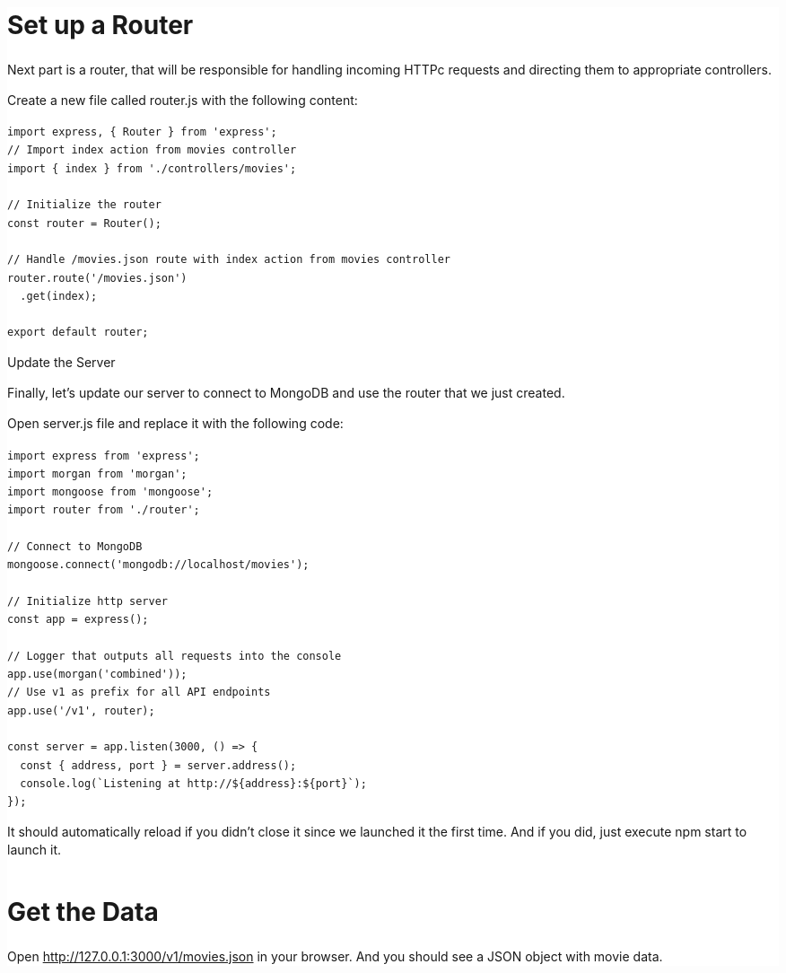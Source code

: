 # Set up a Router

Next part is a router, that will be responsible for handling incoming HTTPc requests and directing them to appropriate controllers.

Create a new file called router.js with the following content:

```
import express, { Router } from 'express';
// Import index action from movies controller
import { index } from './controllers/movies';

// Initialize the router
const router = Router();

// Handle /movies.json route with index action from movies controller
router.route('/movies.json')
  .get(index);

export default router;

```

Update the Server

Finally, let’s update our server to connect to MongoDB and use the router that we just created.

Open server.js file and replace it with the following code:

```
import express from 'express';
import morgan from 'morgan';
import mongoose from 'mongoose';
import router from './router';

// Connect to MongoDB
mongoose.connect('mongodb://localhost/movies');

// Initialize http server
const app = express();

// Logger that outputs all requests into the console
app.use(morgan('combined'));
// Use v1 as prefix for all API endpoints
app.use('/v1', router);

const server = app.listen(3000, () => {
  const { address, port } = server.address();
  console.log(`Listening at http://${address}:${port}`);
});

```

It should automatically reload if you didn’t close it since we launched it the first time. And if you did, just execute npm start to launch it.

# Get the Data

Open http://127.0.0.1:3000/v1/movies.json in your browser. And you should see a JSON object with movie data.
